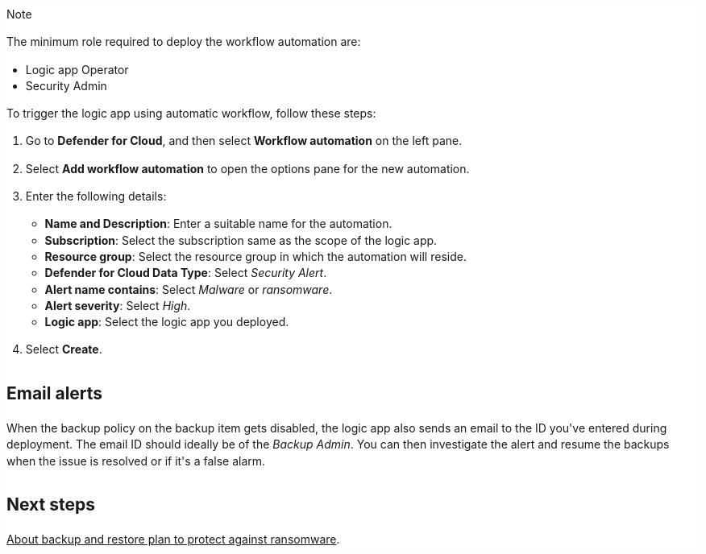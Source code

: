 >[!Note]
>The minimum role required to deploy the workflow automation are:
>
>- Logic app Operator
>- Security Admin

To trigger the logic app using automatic workflow, follow these steps:

1. Go to **Defender for Cloud**, and then select **Workflow automation** on the left pane.
1. Select **Add workflow automation** to open the options pane for the new automation.
1. Enter the following details:

   - **Name and Description**: Enter a suitable name for the automation.
   - **Subscription**: Select the subscription same as the scope of the logic app.
   - **Resource group**: Select the resource group in which the automation will reside.
   - **Defender for Cloud Data Type**: Select *Security Alert*.
   - **Alert name contains**: Select *Malware* or *ransomware*.
   - **Alert severity**: Select *High*.
   - **Logic app**: Select the logic app you deployed.
1. Select **Create**.

## Email alerts

When the backup policy on the backup item gets disabled, the logic app also sends an email to the ID you've entered during deployment. The email ID should ideally be of the *Backup Admin*. You can then investigate the alert and resume the backups when the issue is resolved or if it's a false alarm.

## Next steps

[About backup and restore plan to protect against ransomware](../security/fundamentals/backup-plan-to-protect-against-ransomware.md).